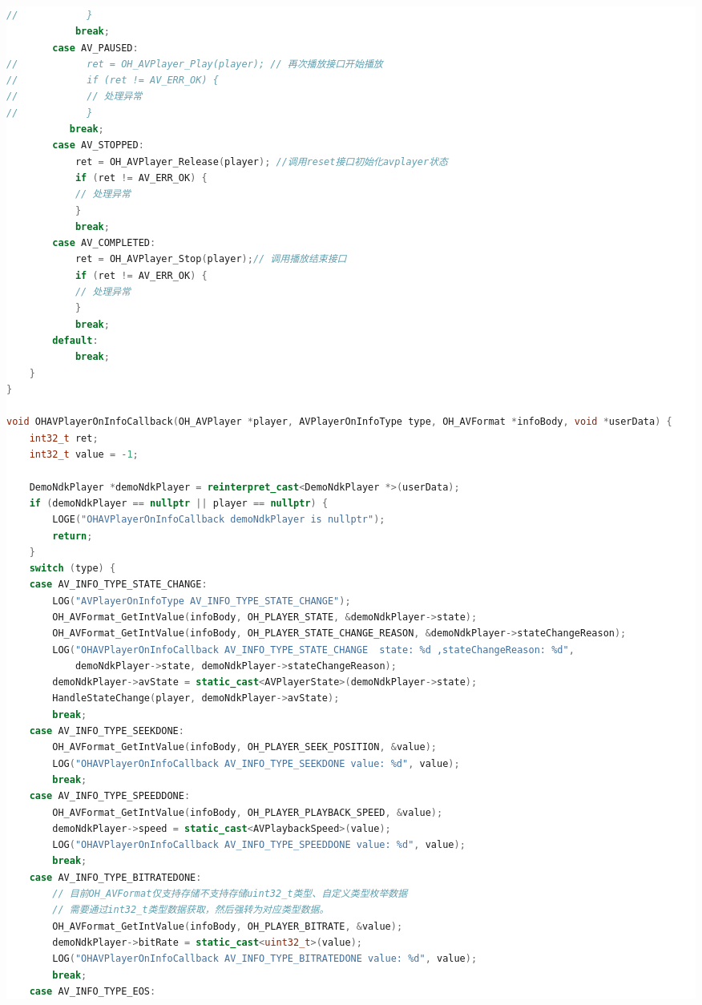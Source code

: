 ```c++
//            }
            break;
        case AV_PAUSED:
//            ret = OH_AVPlayer_Play(player); // 再次播放接口开始播放
//            if (ret != AV_ERR_OK) {
//            // 处理异常
//            }
           break;
        case AV_STOPPED:
            ret = OH_AVPlayer_Release(player); //调用reset接口初始化avplayer状态
            if (ret != AV_ERR_OK) {
            // 处理异常
            }
            break;
        case AV_COMPLETED:
            ret = OH_AVPlayer_Stop(player);// 调用播放结束接口
            if (ret != AV_ERR_OK) {
            // 处理异常
            }
            break;
        default:
            break;
    }
}

void OHAVPlayerOnInfoCallback(OH_AVPlayer *player, AVPlayerOnInfoType type, OH_AVFormat *infoBody, void *userData) {
    int32_t ret;
    int32_t value = -1;

    DemoNdkPlayer *demoNdkPlayer = reinterpret_cast<DemoNdkPlayer *>(userData);
    if (demoNdkPlayer == nullptr || player == nullptr) {
        LOGE("OHAVPlayerOnInfoCallback demoNdkPlayer is nullptr");
        return;
    }
    switch (type) {
    case AV_INFO_TYPE_STATE_CHANGE:
        LOG("AVPlayerOnInfoType AV_INFO_TYPE_STATE_CHANGE");
        OH_AVFormat_GetIntValue(infoBody, OH_PLAYER_STATE, &demoNdkPlayer->state);
        OH_AVFormat_GetIntValue(infoBody, OH_PLAYER_STATE_CHANGE_REASON, &demoNdkPlayer->stateChangeReason);
        LOG("OHAVPlayerOnInfoCallback AV_INFO_TYPE_STATE_CHANGE  state: %d ,stateChangeReason: %d",
            demoNdkPlayer->state, demoNdkPlayer->stateChangeReason);
        demoNdkPlayer->avState = static_cast<AVPlayerState>(demoNdkPlayer->state);
        HandleStateChange(player, demoNdkPlayer->avState);
        break;
    case AV_INFO_TYPE_SEEKDONE:
        OH_AVFormat_GetIntValue(infoBody, OH_PLAYER_SEEK_POSITION, &value);
        LOG("OHAVPlayerOnInfoCallback AV_INFO_TYPE_SEEKDONE value: %d", value);
        break;
    case AV_INFO_TYPE_SPEEDDONE:
        OH_AVFormat_GetIntValue(infoBody, OH_PLAYER_PLAYBACK_SPEED, &value);
        demoNdkPlayer->speed = static_cast<AVPlaybackSpeed>(value);
        LOG("OHAVPlayerOnInfoCallback AV_INFO_TYPE_SPEEDDONE value: %d", value);
        break;
    case AV_INFO_TYPE_BITRATEDONE:
        // 目前OH_AVFormat仅支持存储不支持存储uint32_t类型、自定义类型枚举数据
        // 需要通过int32_t类型数据获取，然后强转为对应类型数据。
        OH_AVFormat_GetIntValue(infoBody, OH_PLAYER_BITRATE, &value);
        demoNdkPlayer->bitRate = static_cast<uint32_t>(value);
        LOG("OHAVPlayerOnInfoCallback AV_INFO_TYPE_BITRATEDONE value: %d", value);
        break;
    case AV_INFO_TYPE_EOS:
```